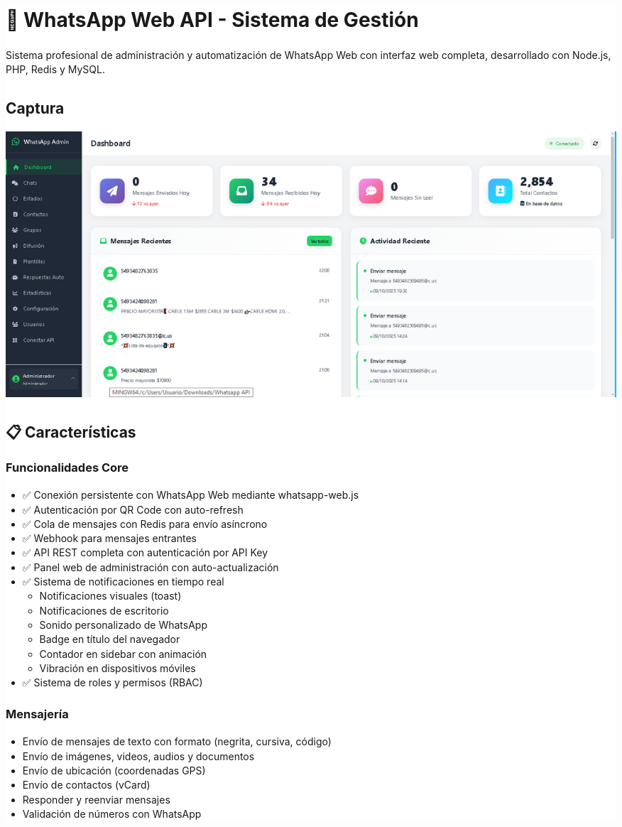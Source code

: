 # 📱 WhatsApp Web API - Sistema de Gestión

Sistema profesional de administración y automatización de WhatsApp Web con interfaz web completa, desarrollado con Node.js, PHP, Redis y MySQL.

## Captura

![Captura](Captura.png)

## 📋 Características

### Funcionalidades Core
- ✅ Conexión persistente con WhatsApp Web mediante whatsapp-web.js
- ✅ Autenticación por QR Code con auto-refresh
- ✅ Cola de mensajes con Redis para envío asíncrono
- ✅ Webhook para mensajes entrantes
- ✅ API REST completa con autenticación por API Key
- ✅ Panel web de administración con auto-actualización
- ✅ Sistema de notificaciones en tiempo real
  - Notificaciones visuales (toast)
  - Notificaciones de escritorio
  - Sonido personalizado de WhatsApp
  - Badge en título del navegador
  - Contador en sidebar con animación
  - Vibración en dispositivos móviles
- ✅ Sistema de roles y permisos (RBAC)

### Mensajería
- Envío de mensajes de texto con formato (negrita, cursiva, código)
- Envío de imágenes, videos, audios y documentos
- Envío de ubicación (coordenadas GPS)
- Envío de contactos (vCard)
- Responder y reenviar mensajes
- Validación de números con WhatsApp
